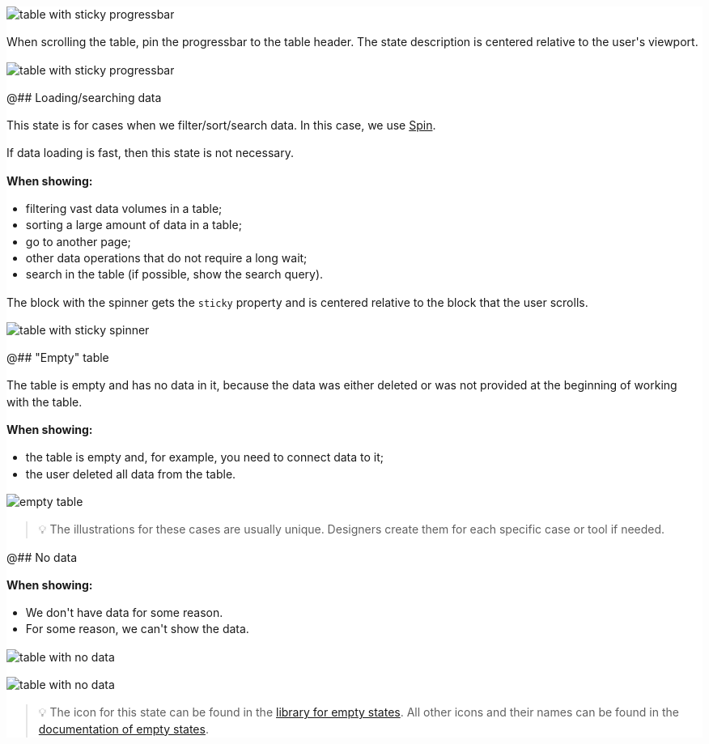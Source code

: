 ![table with sticky progressbar](static/sticky-1.png)

When scrolling the table, pin the progressbar to the table header. The state description is centered relative to the user's viewport.

![table with sticky progressbar](static/sticky-2.png)

@## Loading/searching data

This state is for cases when we filter/sort/search data. In this case, we use [Spin](/components/spin/).

If data loading is fast, then this state is not necessary.

**When showing:**

- filtering vast data volumes in a table;
- sorting a large amount of data in a table;
- go to another page;
- other data operations that do not require a long wait;
- search in the table (if possible, show the search query).

The block with the spinner gets the `sticky` property and is centered relative to the block that the user scrolls.

![table with sticky spinner](static/sticky-loading-1.png)

@## "Empty" table

The table is empty and has no data in it, because the data was either deleted or was not provided at the beginning of working with the table.

**When showing:**

- the table is empty and, for example, you need to connect data to it;
- the user deleted all data from the table.

![empty table](static/empty-2.png)

> 💡 The illustrations for these cases are usually unique. Designers create them for each specific case or tool if needed.

@## No data

**When showing:**

- We don't have data for some reason.
- For some reason, we can't show the data.

![table with no data](static/no-data.png)

![table with no data](static/no-data-button.png)

> 💡 The icon for this state can be found in the [library for empty states](https://static.semrush.com/ui-kit/widget-empty/1.4.0/table.svg). All other icons and their names can be found in the [documentation of empty states](/components/widget-empty/widget-empty-code/).
